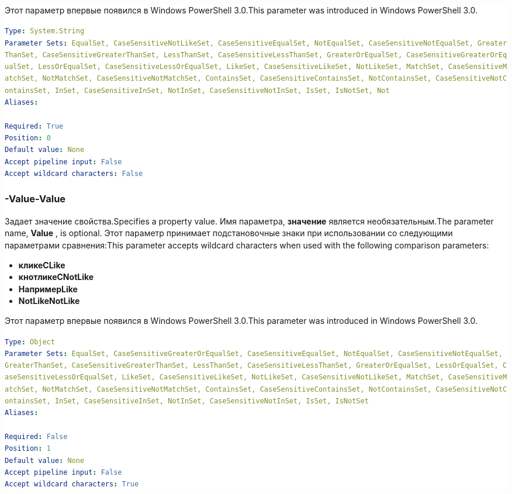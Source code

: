 <span data-ttu-id="050fc-355">Этот параметр впервые появился в Windows PowerShell 3.0.</span><span class="sxs-lookup"><span data-stu-id="050fc-355">This parameter was introduced in Windows PowerShell 3.0.</span></span>

```yaml
Type: System.String
Parameter Sets: EqualSet, CaseSensitiveNotLikeSet, CaseSensitiveEqualSet, NotEqualSet, CaseSensitiveNotEqualSet, GreaterThanSet, CaseSensitiveGreaterThanSet, LessThanSet, CaseSensitiveLessThanSet, GreaterOrEqualSet, CaseSensitiveGreaterOrEqualSet, LessOrEqualSet, CaseSensitiveLessOrEqualSet, LikeSet, CaseSensitiveLikeSet, NotLikeSet, MatchSet, CaseSensitiveMatchSet, NotMatchSet, CaseSensitiveNotMatchSet, ContainsSet, CaseSensitiveContainsSet, NotContainsSet, CaseSensitiveNotContainsSet, InSet, CaseSensitiveInSet, NotInSet, CaseSensitiveNotInSet, IsSet, IsNotSet, Not
Aliases:

Required: True
Position: 0
Default value: None
Accept pipeline input: False
Accept wildcard characters: False
```

### <span data-ttu-id="050fc-356">-Value</span><span class="sxs-lookup"><span data-stu-id="050fc-356">-Value</span></span>

<span data-ttu-id="050fc-357">Задает значение свойства.</span><span class="sxs-lookup"><span data-stu-id="050fc-357">Specifies a property value.</span></span> <span data-ttu-id="050fc-358">Имя параметра, **значение** является необязательным.</span><span class="sxs-lookup"><span data-stu-id="050fc-358">The parameter name, **Value** , is optional.</span></span> <span data-ttu-id="050fc-359">Этот параметр принимает подстановочные знаки при использовании со следующими параметрами сравнения:</span><span class="sxs-lookup"><span data-stu-id="050fc-359">This parameter accepts wildcard characters when used with the following comparison parameters:</span></span>

- <span data-ttu-id="050fc-360">**клике**</span><span class="sxs-lookup"><span data-stu-id="050fc-360">**CLike**</span></span>
- <span data-ttu-id="050fc-361">**кнотлике**</span><span class="sxs-lookup"><span data-stu-id="050fc-361">**CNotLike**</span></span>
- <span data-ttu-id="050fc-362">**Например**</span><span class="sxs-lookup"><span data-stu-id="050fc-362">**Like**</span></span>
- <span data-ttu-id="050fc-363">**NotLike**</span><span class="sxs-lookup"><span data-stu-id="050fc-363">**NotLike**</span></span>

<span data-ttu-id="050fc-364">Этот параметр впервые появился в Windows PowerShell 3.0.</span><span class="sxs-lookup"><span data-stu-id="050fc-364">This parameter was introduced in Windows PowerShell 3.0.</span></span>

```yaml
Type: Object
Parameter Sets: EqualSet, CaseSensitiveGreaterOrEqualSet, CaseSensitiveEqualSet, NotEqualSet, CaseSensitiveNotEqualSet, GreaterThanSet, CaseSensitiveGreaterThanSet, LessThanSet, CaseSensitiveLessThanSet, GreaterOrEqualSet, LessOrEqualSet, CaseSensitiveLessOrEqualSet, LikeSet, CaseSensitiveLikeSet, NotLikeSet, CaseSensitiveNotLikeSet, MatchSet, CaseSensitiveMatchSet, NotMatchSet, CaseSensitiveNotMatchSet, ContainsSet, CaseSensitiveContainsSet, NotContainsSet, CaseSensitiveNotContainsSet, InSet, CaseSensitiveInSet, NotInSet, CaseSensitiveNotInSet, IsSet, IsNotSet
Aliases:

Required: False
Position: 1
Default value: None
Accept pipeline input: False
Accept wildcard characters: True
```
